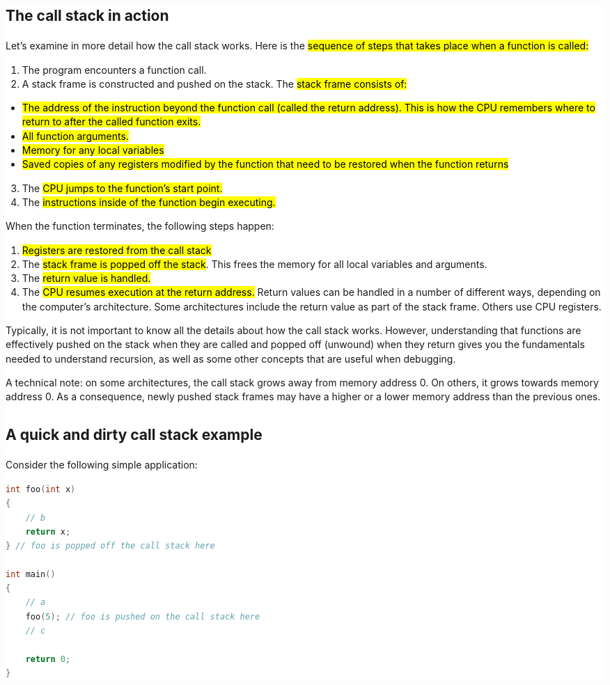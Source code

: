 ## The call stack in action

Let’s examine in more detail how the call stack works. Here is the <mark>sequence of steps that takes place when a function is called:</mark>

1. The program encounters a function call.
2. A stack frame is constructed and pushed on the stack. The <mark>stack frame consists of:</mark>
- <mark>The address of the instruction beyond the function call (called the return address). This is how the CPU remembers where to return to after the called function exits.</mark>
- <mark>All function arguments.</mark>
- <mark>Memory for any local variables</mark>
- <mark>Saved copies of any registers modified by the function that need to be restored when the function returns</mark>
3. The <mark>CPU jumps to the function’s start point.</mark>
4. The <mark>instructions inside of the function begin executing.</mark>

When the function terminates, the following steps happen:

1. <mark>Registers are restored from the call stack</mark>
2. The <mark>stack frame is popped off the stack</mark>. This frees the memory for all local variables and arguments.
3. The <mark>return value is handled.</mark>
4. The <mark>CPU resumes execution at the return address.</mark>
Return values can be handled in a number of different ways, depending on the computer’s architecture. Some architectures include the return value as part of the stack frame. Others use CPU registers.

Typically, it is not important to know all the details about how the call stack works. However, understanding that functions are effectively pushed on the stack when they are called and popped off (unwound) when they return gives you the fundamentals needed to understand recursion, as well as some other concepts that are useful when debugging.

A technical note: on some architectures, the call stack grows away from memory address 0. On others, it grows towards memory address 0. As a consequence, newly pushed stack frames may have a higher or a lower memory address than the previous ones.

## A quick and dirty call stack example

Consider the following simple application:

```cpp
int foo(int x)
{
    // b
    return x;
} // foo is popped off the call stack here

int main()
{
    // a
    foo(5); // foo is pushed on the call stack here
    // c

    return 0;
}
```
